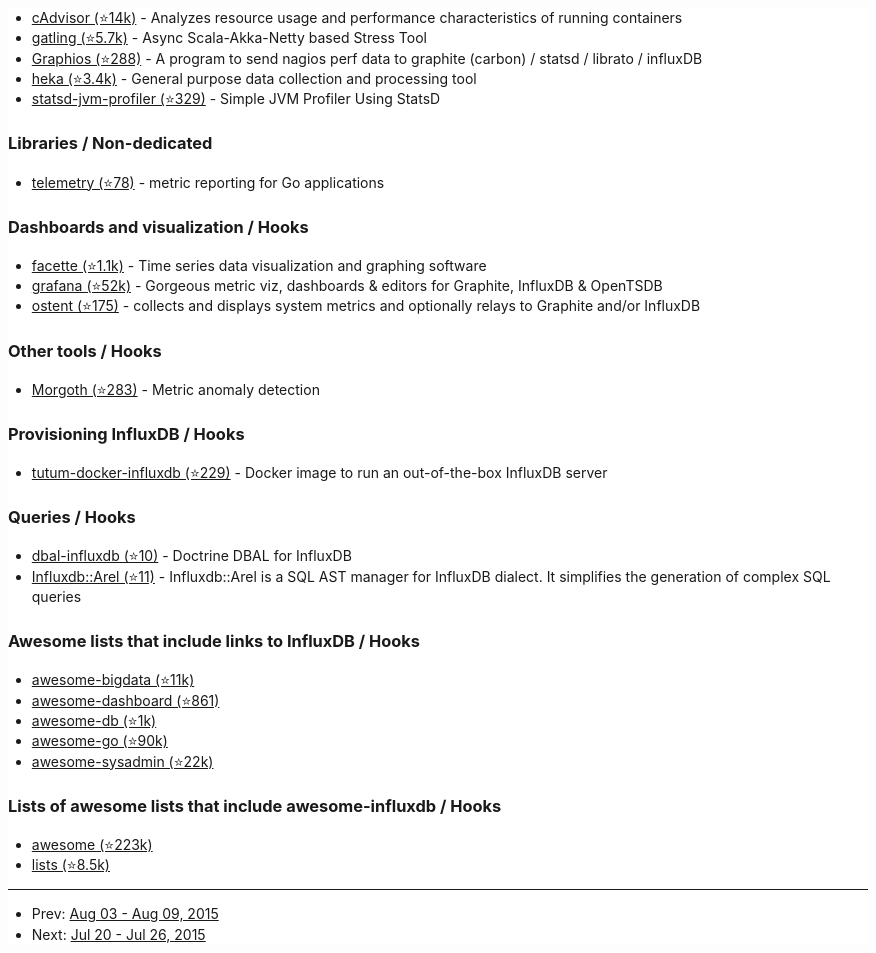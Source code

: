 *   [cAdvisor (⭐14k)](https://github.com/google/cadvisor) - Analyzes resource usage and performance characteristics of running containers
*   [gatling (⭐5.7k)](https://github.com/gatling/gatling) - Async Scala-Akka-Netty based Stress Tool
*   [Graphios (⭐288)](https://github.com/shawn-sterling/graphios) - A program to send nagios perf data to graphite (carbon) / statsd / librato / influxDB
*   [heka (⭐3.4k)](https://github.com/mozilla-services/heka) - General purpose data collection and processing tool
*   [statsd-jvm-profiler (⭐329)](https://github.com/etsy/statsd-jvm-profiler) - Simple JVM Profiler Using StatsD

### Libraries / Non-dedicated

*   [telemetry (⭐78)](https://github.com/arussellsaw/telemetry) - metric reporting for Go applications

### Dashboards and visualization / Hooks

*   [facette (⭐1.1k)](https://github.com/facette/facette) - Time series data visualization and graphing software
*   [grafana (⭐52k)](https://github.com/grafana/grafana) - Gorgeous metric viz, dashboards & editors for Graphite, InfluxDB & OpenTSDB
*   [ostent (⭐175)](https://github.com/ostrost/ostent) - collects and displays system metrics and optionally relays to Graphite and/or InfluxDB

### Other tools / Hooks

*   [Morgoth (⭐283)](https://github.com/nathanielc/morgoth) - Metric anomaly detection

### Provisioning InfluxDB / Hooks

*   [tutum-docker-influxdb (⭐229)](https://github.com/tutumcloud/influxdb) - Docker image to run an out-of-the-box InfluxDB server

### Queries / Hooks

*   [dbal-influxdb (⭐10)](https://github.com/corley/dbal-influxdb) - Doctrine DBAL for InfluxDB
*   [Influxdb::Arel (⭐11)](https://github.com/undr/influxdb-arel) - Influxdb::Arel is a SQL AST manager for InfluxDB dialect. It simplifies the generation of complex SQL queries

### Awesome lists that include links to InfluxDB / Hooks

*   [awesome-bigdata (⭐11k)](https://github.com/onurakpolat/awesome-bigdata)
*   [awesome-dashboard (⭐861)](https://github.com/obazoud/awesome-dashboard)
*   [awesome-db (⭐1k)](https://github.com/numetriclabz/awesome-db)
*   [awesome-go (⭐90k)](https://github.com/avelino/awesome-go)
*   [awesome-sysadmin (⭐22k)](https://github.com/kahun/awesome-sysadmin)

### Lists of awesome lists that include awesome-influxdb / Hooks

*   [awesome (⭐223k)](https://github.com/sindresorhus/awesome)
*   [lists (⭐8.5k)](https://github.com/jnv/lists)

---

- Prev: [Aug 03 - Aug 09, 2015](/content/2015/31/README.md)
- Next: [Jul 20 - Jul 26, 2015](/content/2015/29/README.md)